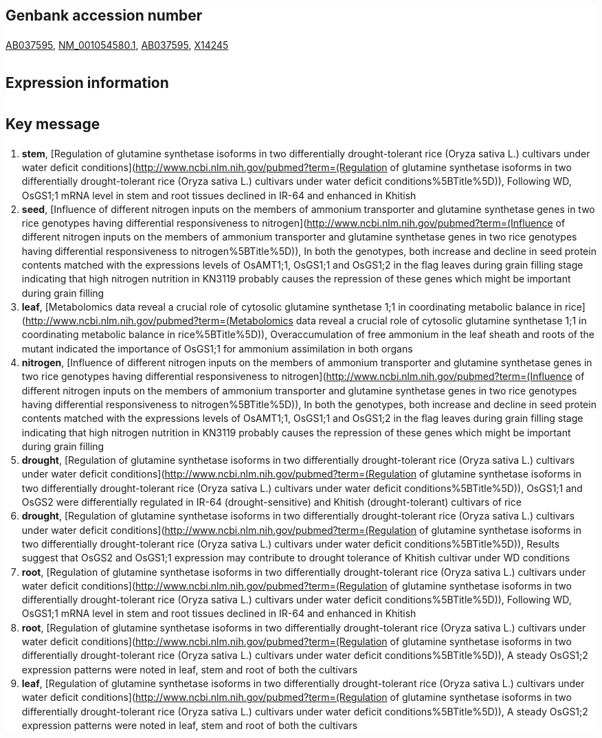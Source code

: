## Genbank accession number
[AB037595](http://www.ncbi.nlm.nih.gov/nuccore/AB037595), [NM_001054580.1](http://www.ncbi.nlm.nih.gov/nuccore/NM_001054580.1), [AB037595](http://www.ncbi.nlm.nih.gov/nuccore/AB037595), [X14245](http://www.ncbi.nlm.nih.gov/nuccore/X14245)

## Expression information

## Key message
1. __stem__, [Regulation of glutamine synthetase isoforms in two differentially drought-tolerant rice (Oryza sativa L.) cultivars under water deficit conditions](http://www.ncbi.nlm.nih.gov/pubmed?term=(Regulation of glutamine synthetase isoforms in two differentially drought-tolerant rice (Oryza sativa L.) cultivars under water deficit conditions%5BTitle%5D)),  Following WD, OsGS1;1 mRNA level in stem and root tissues declined in IR-64 and enhanced in Khitish
2. __seed__, [Influence of different nitrogen inputs on the members of ammonium transporter and glutamine synthetase genes in two rice genotypes having differential responsiveness to nitrogen](http://www.ncbi.nlm.nih.gov/pubmed?term=(Influence of different nitrogen inputs on the members of ammonium transporter and glutamine synthetase genes in two rice genotypes having differential responsiveness to nitrogen%5BTitle%5D)),  In both the genotypes, both increase and decline in seed protein contents matched with the expressions levels of OsAMT1;1, OsGS1;1 and OsGS1;2 in the flag leaves during grain filling stage indicating that high nitrogen nutrition in KN3119 probably causes the repression of these genes which might be important during grain filling
3. __leaf__, [Metabolomics data reveal a crucial role of cytosolic glutamine synthetase 1;1 in coordinating metabolic balance in rice](http://www.ncbi.nlm.nih.gov/pubmed?term=(Metabolomics data reveal a crucial role of cytosolic glutamine synthetase 1;1 in coordinating metabolic balance in rice%5BTitle%5D)),  Overaccumulation of free ammonium in the leaf sheath and roots of the mutant indicated the importance of OsGS1;1 for ammonium assimilation in both organs
4. __nitrogen__, [Influence of different nitrogen inputs on the members of ammonium transporter and glutamine synthetase genes in two rice genotypes having differential responsiveness to nitrogen](http://www.ncbi.nlm.nih.gov/pubmed?term=(Influence of different nitrogen inputs on the members of ammonium transporter and glutamine synthetase genes in two rice genotypes having differential responsiveness to nitrogen%5BTitle%5D)),  In both the genotypes, both increase and decline in seed protein contents matched with the expressions levels of OsAMT1;1, OsGS1;1 and OsGS1;2 in the flag leaves during grain filling stage indicating that high nitrogen nutrition in KN3119 probably causes the repression of these genes which might be important during grain filling
5. __drought__, [Regulation of glutamine synthetase isoforms in two differentially drought-tolerant rice (Oryza sativa L.) cultivars under water deficit conditions](http://www.ncbi.nlm.nih.gov/pubmed?term=(Regulation of glutamine synthetase isoforms in two differentially drought-tolerant rice (Oryza sativa L.) cultivars under water deficit conditions%5BTitle%5D)),  OsGS1;1 and OsGS2 were differentially regulated in IR-64 (drought-sensitive) and Khitish (drought-tolerant) cultivars of rice
6. __drought__, [Regulation of glutamine synthetase isoforms in two differentially drought-tolerant rice (Oryza sativa L.) cultivars under water deficit conditions](http://www.ncbi.nlm.nih.gov/pubmed?term=(Regulation of glutamine synthetase isoforms in two differentially drought-tolerant rice (Oryza sativa L.) cultivars under water deficit conditions%5BTitle%5D)),  Results suggest that OsGS2 and OsGS1;1 expression may contribute to drought tolerance of Khitish cultivar under WD conditions
7. __root__, [Regulation of glutamine synthetase isoforms in two differentially drought-tolerant rice (Oryza sativa L.) cultivars under water deficit conditions](http://www.ncbi.nlm.nih.gov/pubmed?term=(Regulation of glutamine synthetase isoforms in two differentially drought-tolerant rice (Oryza sativa L.) cultivars under water deficit conditions%5BTitle%5D)),  Following WD, OsGS1;1 mRNA level in stem and root tissues declined in IR-64 and enhanced in Khitish
8. __root__, [Regulation of glutamine synthetase isoforms in two differentially drought-tolerant rice (Oryza sativa L.) cultivars under water deficit conditions](http://www.ncbi.nlm.nih.gov/pubmed?term=(Regulation of glutamine synthetase isoforms in two differentially drought-tolerant rice (Oryza sativa L.) cultivars under water deficit conditions%5BTitle%5D)),  A steady OsGS1;2 expression patterns were noted in leaf, stem and root of both the cultivars
9. __leaf__, [Regulation of glutamine synthetase isoforms in two differentially drought-tolerant rice (Oryza sativa L.) cultivars under water deficit conditions](http://www.ncbi.nlm.nih.gov/pubmed?term=(Regulation of glutamine synthetase isoforms in two differentially drought-tolerant rice (Oryza sativa L.) cultivars under water deficit conditions%5BTitle%5D)),  A steady OsGS1;2 expression patterns were noted in leaf, stem and root of both the cultivars